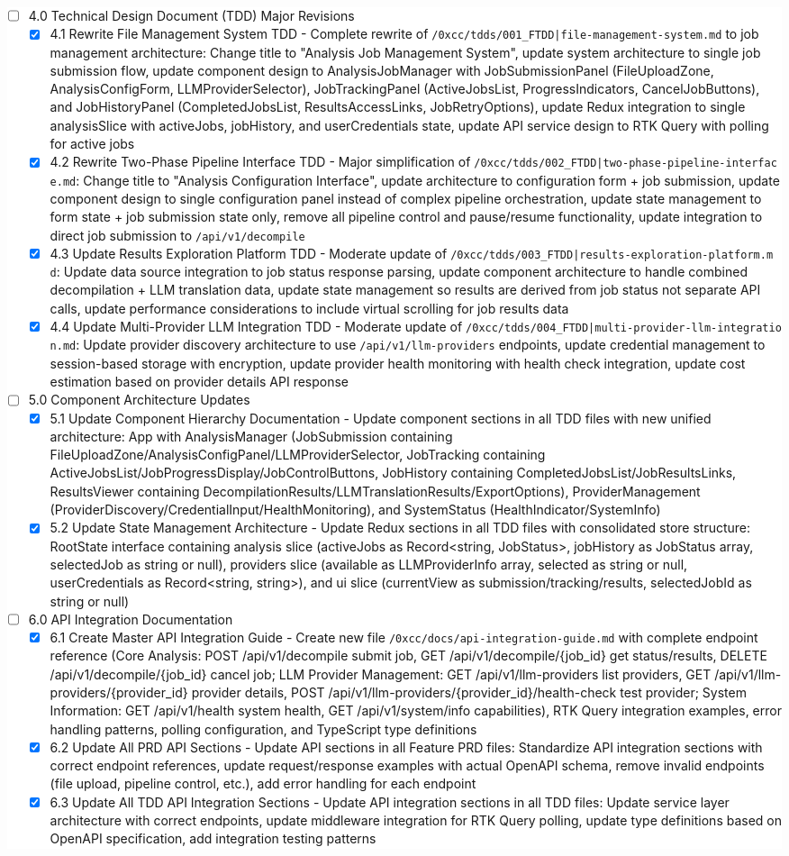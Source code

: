- [ ] 4.0 Technical Design Document (TDD) Major Revisions
  - [x] 4.1 Rewrite File Management System TDD - Complete rewrite of `/0xcc/tdds/001_FTDD|file-management-system.md` to job management architecture: Change title to "Analysis Job Management System", update system architecture to single job submission flow, update component design to AnalysisJobManager with JobSubmissionPanel (FileUploadZone, AnalysisConfigForm, LLMProviderSelector), JobTrackingPanel (ActiveJobsList, ProgressIndicators, CancelJobButtons), and JobHistoryPanel (CompletedJobsList, ResultsAccessLinks, JobRetryOptions), update Redux integration to single analysisSlice with activeJobs, jobHistory, and userCredentials state, update API service design to RTK Query with polling for active jobs
  - [x] 4.2 Rewrite Two-Phase Pipeline Interface TDD - Major simplification of `/0xcc/tdds/002_FTDD|two-phase-pipeline-interface.md`: Change title to "Analysis Configuration Interface", update architecture to configuration form + job submission, update component design to single configuration panel instead of complex pipeline orchestration, update state management to form state + job submission state only, remove all pipeline control and pause/resume functionality, update integration to direct job submission to `/api/v1/decompile`
  - [x] 4.3 Update Results Exploration Platform TDD - Moderate update of `/0xcc/tdds/003_FTDD|results-exploration-platform.md`: Update data source integration to job status response parsing, update component architecture to handle combined decompilation + LLM translation data, update state management so results are derived from job status not separate API calls, update performance considerations to include virtual scrolling for job results data
  - [x] 4.4 Update Multi-Provider LLM Integration TDD - Moderate update of `/0xcc/tdds/004_FTDD|multi-provider-llm-integration.md`: Update provider discovery architecture to use `/api/v1/llm-providers` endpoints, update credential management to session-based storage with encryption, update provider health monitoring with health check integration, update cost estimation based on provider details API response

- [ ] 5.0 Component Architecture Updates
  - [x] 5.1 Update Component Hierarchy Documentation - Update component sections in all TDD files with new unified architecture: App with AnalysisManager (JobSubmission containing FileUploadZone/AnalysisConfigPanel/LLMProviderSelector, JobTracking containing ActiveJobsList/JobProgressDisplay/JobControlButtons, JobHistory containing CompletedJobsList/JobResultsLinks, ResultsViewer containing DecompilationResults/LLMTranslationResults/ExportOptions), ProviderManagement (ProviderDiscovery/CredentialInput/HealthMonitoring), and SystemStatus (HealthIndicator/SystemInfo)
  - [x] 5.2 Update State Management Architecture - Update Redux sections in all TDD files with consolidated store structure: RootState interface containing analysis slice (activeJobs as Record<string, JobStatus>, jobHistory as JobStatus array, selectedJob as string or null), providers slice (available as LLMProviderInfo array, selected as string or null, userCredentials as Record<string, string>), and ui slice (currentView as submission/tracking/results, selectedJobId as string or null)

- [ ] 6.0 API Integration Documentation
  - [x] 6.1 Create Master API Integration Guide - Create new file `/0xcc/docs/api-integration-guide.md` with complete endpoint reference (Core Analysis: POST /api/v1/decompile submit job, GET /api/v1/decompile/{job_id} get status/results, DELETE /api/v1/decompile/{job_id} cancel job; LLM Provider Management: GET /api/v1/llm-providers list providers, GET /api/v1/llm-providers/{provider_id} provider details, POST /api/v1/llm-providers/{provider_id}/health-check test provider; System Information: GET /api/v1/health system health, GET /api/v1/system/info capabilities), RTK Query integration examples, error handling patterns, polling configuration, and TypeScript type definitions
  - [x] 6.2 Update All PRD API Sections - Update API sections in all Feature PRD files: Standardize API integration sections with correct endpoint references, update request/response examples with actual OpenAPI schema, remove invalid endpoints (file upload, pipeline control, etc.), add error handling for each endpoint
  - [x] 6.3 Update All TDD API Integration Sections - Update API integration sections in all TDD files: Update service layer architecture with correct endpoints, update middleware integration for RTK Query polling, update type definitions based on OpenAPI specification, add integration testing patterns
